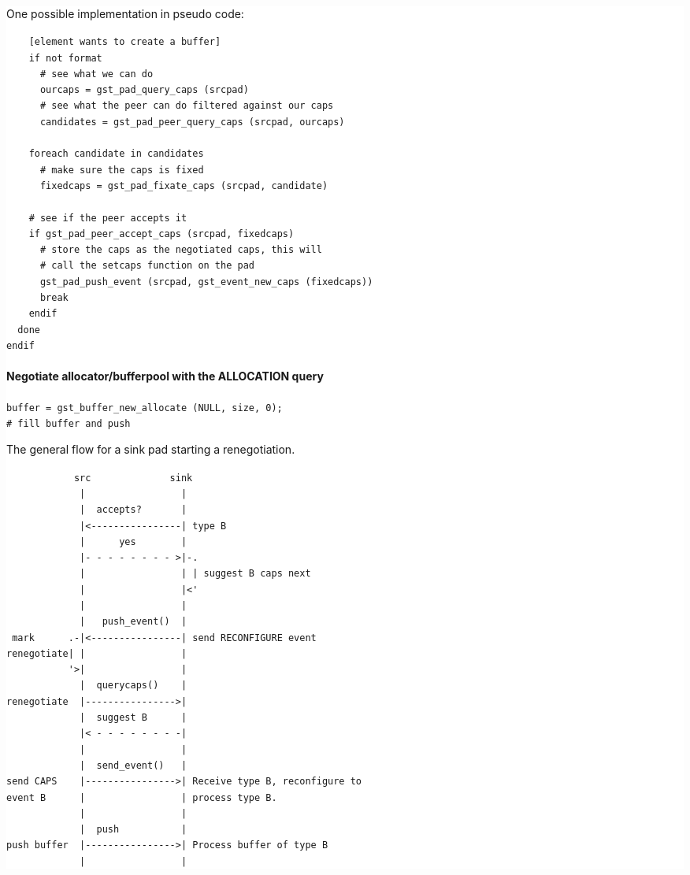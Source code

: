 One possible implementation in pseudo code:

```
    [element wants to create a buffer]
    if not format
      # see what we can do
      ourcaps = gst_pad_query_caps (srcpad)
      # see what the peer can do filtered against our caps
      candidates = gst_pad_peer_query_caps (srcpad, ourcaps)

    foreach candidate in candidates
      # make sure the caps is fixed
      fixedcaps = gst_pad_fixate_caps (srcpad, candidate)

    # see if the peer accepts it
    if gst_pad_peer_accept_caps (srcpad, fixedcaps)
      # store the caps as the negotiated caps, this will
      # call the setcaps function on the pad
      gst_pad_push_event (srcpad, gst_event_new_caps (fixedcaps))
      break
    endif
  done
endif
```

#### Negotiate allocator/bufferpool with the ALLOCATION query

    buffer = gst_buffer_new_allocate (NULL, size, 0);
    # fill buffer and push

The general flow for a sink pad starting a renegotiation.


```
            src              sink
             |                 |
             |  accepts?       |
             |<----------------| type B
             |      yes        |
             |- - - - - - - - >|-.
             |                 | | suggest B caps next
             |                 |<'
             |                 |
             |   push_event()  |
 mark      .-|<----------------| send RECONFIGURE event
renegotiate| |                 |
           '>|                 |
             |  querycaps()    |
renegotiate  |---------------->|
             |  suggest B      |
             |< - - - - - - - -|
             |                 |
             |  send_event()   |
send CAPS    |---------------->| Receive type B, reconfigure to
event B      |                 | process type B.
             |                 |
             |  push           |
push buffer  |---------------->| Process buffer of type B
             |                 |
```

